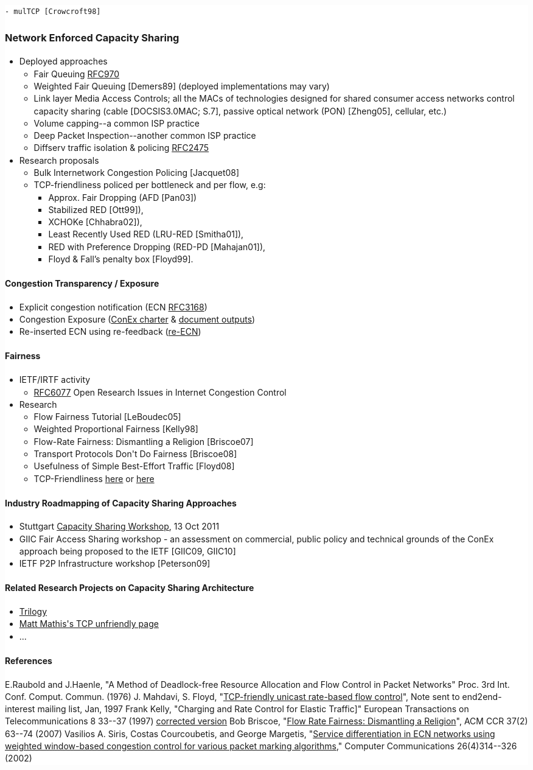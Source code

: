 	- mulTCP [Crowcroft98]
### Network Enforced Capacity Sharing
- Deployed approaches
	- Fair Queuing [RFC970](http://www.ietf.org/rfc/rfc970.txt)
	- Weighted Fair Queuing [Demers89] (deployed implementations may vary)
	- Link layer Media Access Controls; all the MACs of technologies designed for shared consumer access networks control capacity sharing (cable [DOCSIS3.0MAC; S.7], passive optical network (PON) [Zheng05], cellular, etc.)
	- Volume capping--a common ISP practice
	- Deep Packet Inspection--another common ISP practice
	- Diffserv traffic isolation & policing [RFC2475](http://www.ietf.org/rfc/rfc2475.txt)
- Research proposals
	- Bulk Internetwork Congestion Policing [Jacquet08]
	- TCP-friendliness policed per bottleneck and per flow, e.g:
		- Approx. Fair Dropping (AFD [Pan03])
		- Stabilized RED [Ott99]),
		- XCHOKe [Chhabra02]),
		- Least Recently Used RED (LRU-RED [Smitha01]),
		- RED with Preference Dropping (RED-PD [Mahajan01]),
		- Floyd & Fall’s penalty box [Floyd99].
#### Congestion Transparency / Exposure
- Explicit congestion notification (ECN [RFC3168](http://www.ietf.org/rfc/rfc3168.txt))
- Congestion Exposure ([ConEx charter](http://datatracker.ietf.org/wg/conex/charter/) & [document outputs](http://tools.ietf.org/wg/conex/))
- Re-inserted ECN using re-feedback ([re-ECN](http://bobbriscoe.net/projects/refb/))
#### Fairness
- IETF/IRTF activity
	- [RFC6077](http://www.ietf.org/rfc/rfc6077.txt) Open Research Issues in Internet Congestion Control
- Research
	- Flow Fairness Tutorial [LeBoudec05]
	- Weighted Proportional Fairness [Kelly98]
	- Flow-Rate Fairness: Dismantling a Religion [Briscoe07]
	- Transport Protocols Don't Do Fairness [Briscoe08]
	- Usefulness of Simple Best-Effort Traffic [Floyd08]
	- TCP-Friendliness [here](http://www.icir.org/floyd/tcp_friendly.html) or [here](http://www.psc.edu/networking/projects/tcpfriendly/)
#### Industry Roadmapping of Capacity Sharing Approaches
- Stuttgart [Capacity Sharing Workshop](http://www.ikr.uni-stuttgart.de/CapacitySharingWS), 13 Oct 2011
- GIIC Fair Access Sharing workshop - an assessment on commercial, public policy and technical grounds of the ConEx approach being proposed to the IETF [GIIC09, GIIC10]
- IETF P2P Infrastructure workshop [Peterson09]
#### Related Research Projects on Capacity Sharing Architecture
- [Trilogy](http://www.trilogy-project.org/)
- [Matt Mathis's TCP unfriendly page](http://staff.psc.edu/mathis/unfriendly/)
- ...
#### References
E.Raubold and J.Haenle, "A Method of Deadlock-free Resource Allocation and Flow Control in Packet Networks" Proc. 3rd Int. Conf. Comput. Commun. (1976)
J. Mahdavi, S. Floyd, "[TCP-friendly unicast rate-based flow control](http://www.psc.edu/networking/papers/tcp_friendly.html)", Note sent to end2end-interest mailing list, Jan, 1997
Frank Kelly, "Charging and Rate Control for Elastic Traffic]" European Transactions on Telecommunications 8 33--37 (1997) [corrected version](http://www.statslab.cam.ac.uk/~frank/elastic.html)
Bob Briscoe, "[Flow Rate Fairness: Dismantling a Religion](http://doi.acm.org/10.1145/1232919.1232926)", ACM CCR 37(2) 63--74 (2007)
Vasilios A. Siris, Costas Courcoubetis, and George Margetis, "[Service differentiation in ECN networks using weighted window-based congestion control for various packet marking algorithms,](http://www.ics.forth.gr/netgroup/publications/weighted_window_control.html)" Computer Communications 26(4)314--326 (2002)